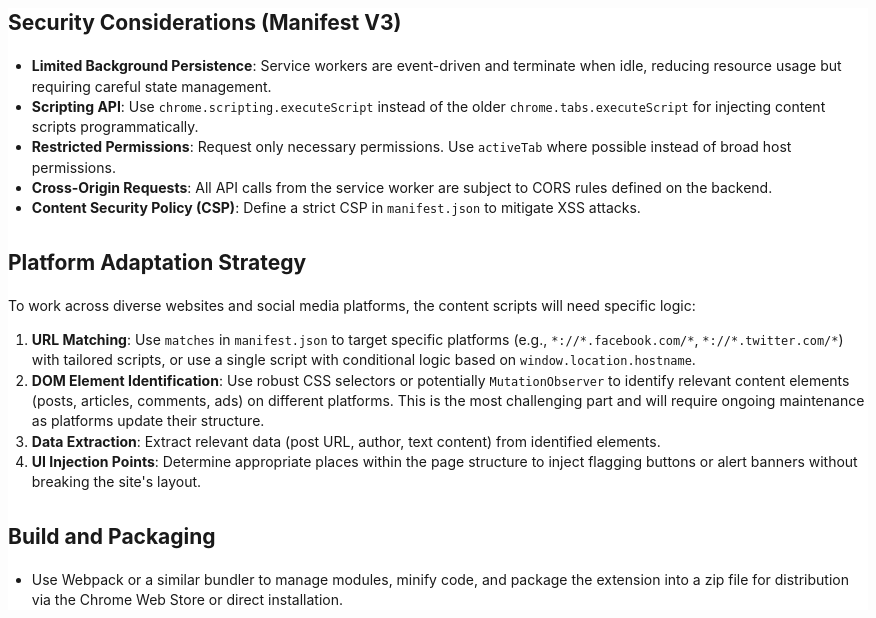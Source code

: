 ## Security Considerations (Manifest V3)

- **Limited Background Persistence**: Service workers are event-driven and terminate when idle, reducing resource usage but requiring careful state management.
- **Scripting API**: Use `chrome.scripting.executeScript` instead of the older `chrome.tabs.executeScript` for injecting content scripts programmatically.
- **Restricted Permissions**: Request only necessary permissions. Use `activeTab` where possible instead of broad host permissions.
- **Cross-Origin Requests**: All API calls from the service worker are subject to CORS rules defined on the backend.
- **Content Security Policy (CSP)**: Define a strict CSP in `manifest.json` to mitigate XSS attacks.

## Platform Adaptation Strategy

To work across diverse websites and social media platforms, the content scripts will need specific logic:

1.  **URL Matching**: Use `matches` in `manifest.json` to target specific platforms (e.g., `*://*.facebook.com/*`, `*://*.twitter.com/*`) with tailored scripts, or use a single script with conditional logic based on `window.location.hostname`.
2.  **DOM Element Identification**: Use robust CSS selectors or potentially `MutationObserver` to identify relevant content elements (posts, articles, comments, ads) on different platforms. This is the most challenging part and will require ongoing maintenance as platforms update their structure.
3.  **Data Extraction**: Extract relevant data (post URL, author, text content) from identified elements.
4.  **UI Injection Points**: Determine appropriate places within the page structure to inject flagging buttons or alert banners without breaking the site's layout.

## Build and Packaging

- Use Webpack or a similar bundler to manage modules, minify code, and package the extension into a zip file for distribution via the Chrome Web Store or direct installation.

